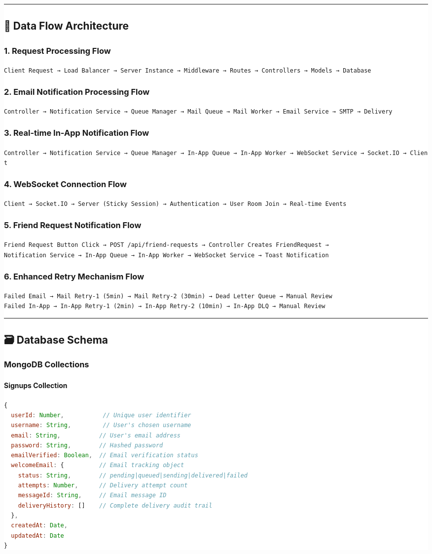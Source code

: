 
---

## 🔄 Data Flow Architecture

### 1. **Request Processing Flow**
```
Client Request → Load Balancer → Server Instance → Middleware → Routes → Controllers → Models → Database
```

### 2. **Email Notification Processing Flow**
```
Controller → Notification Service → Queue Manager → Mail Queue → Mail Worker → Email Service → SMTP → Delivery
```

### 3. **Real-time In-App Notification Flow**
```
Controller → Notification Service → Queue Manager → In-App Queue → In-App Worker → WebSocket Service → Socket.IO → Client
```

### 4. **WebSocket Connection Flow**
```
Client → Socket.IO → Server (Sticky Session) → Authentication → User Room Join → Real-time Events
```

### 5. **Friend Request Notification Flow**
```
Friend Request Button Click → POST /api/friend-requests → Controller Creates FriendRequest → 
Notification Service → In-App Queue → In-App Worker → WebSocket Service → Toast Notification
```

### 6. **Enhanced Retry Mechanism Flow**
```
Failed Email → Mail Retry-1 (5min) → Mail Retry-2 (30min) → Dead Letter Queue → Manual Review
Failed In-App → In-App Retry-1 (2min) → In-App Retry-2 (10min) → In-App DLQ → Manual Review
```

---

## 🗃️ Database Schema

### **MongoDB Collections**

#### **Signups Collection**
```javascript
{
  userId: Number,           // Unique user identifier
  username: String,         // User's chosen username
  email: String,           // User's email address
  password: String,        // Hashed password
  emailVerified: Boolean,  // Email verification status
  welcomeEmail: {          // Email tracking object
    status: String,        // pending|queued|sending|delivered|failed
    attempts: Number,      // Delivery attempt count
    messageId: String,     // Email message ID
    deliveryHistory: []    // Complete delivery audit trail
  },
  createdAt: Date,
  updatedAt: Date
}
```